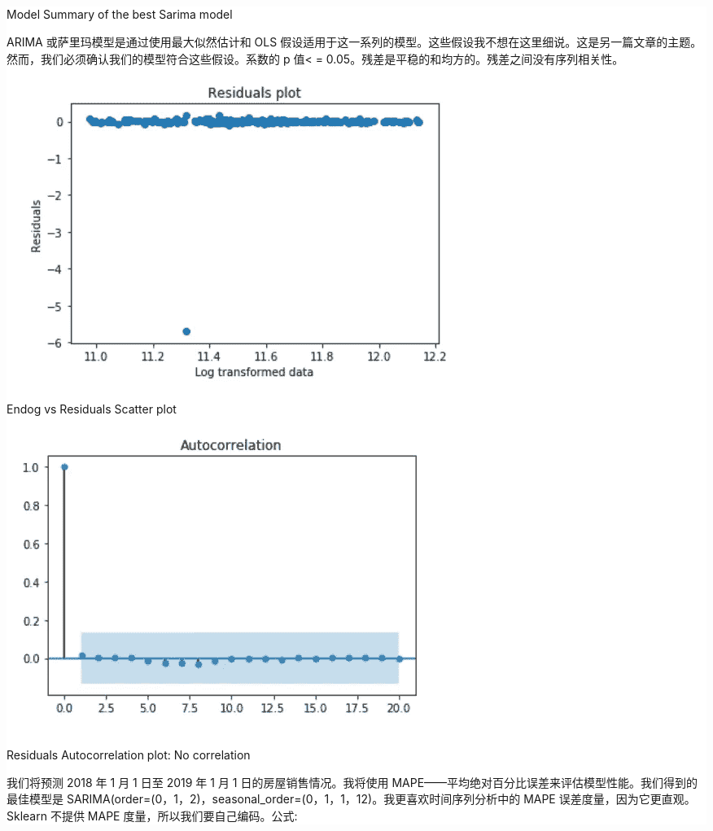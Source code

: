 Model Summary of the best Sarima model

ARIMA 或萨里玛模型是通过使用最大似然估计和 OLS 假设适用于这一系列的模型。这些假设我不想在这里细说。这是另一篇文章的主题。然而，我们必须确认我们的模型符合这些假设。系数的 p 值< = 0.05。残差是平稳的和均方的。残差之间没有序列相关性。

![](img/d52e7dbe8523979184784e602b629c09.png)

Endog vs Residuals Scatter plot

![](img/98f7083416b93725a915276bfe918ac6.png)

Residuals Autocorrelation plot: No correlation

我们将预测 2018 年 1 月 1 日至 2019 年 1 月 1 日的房屋销售情况。我将使用 MAPE——平均绝对百分比误差来评估模型性能。我们得到的最佳模型是 SARIMA(order=(0，1，2)，seasonal_order=(0，1，1，12)。我更喜欢时间序列分析中的 MAPE 误差度量，因为它更直观。Sklearn 不提供 MAPE 度量，所以我们要自己编码。公式:
